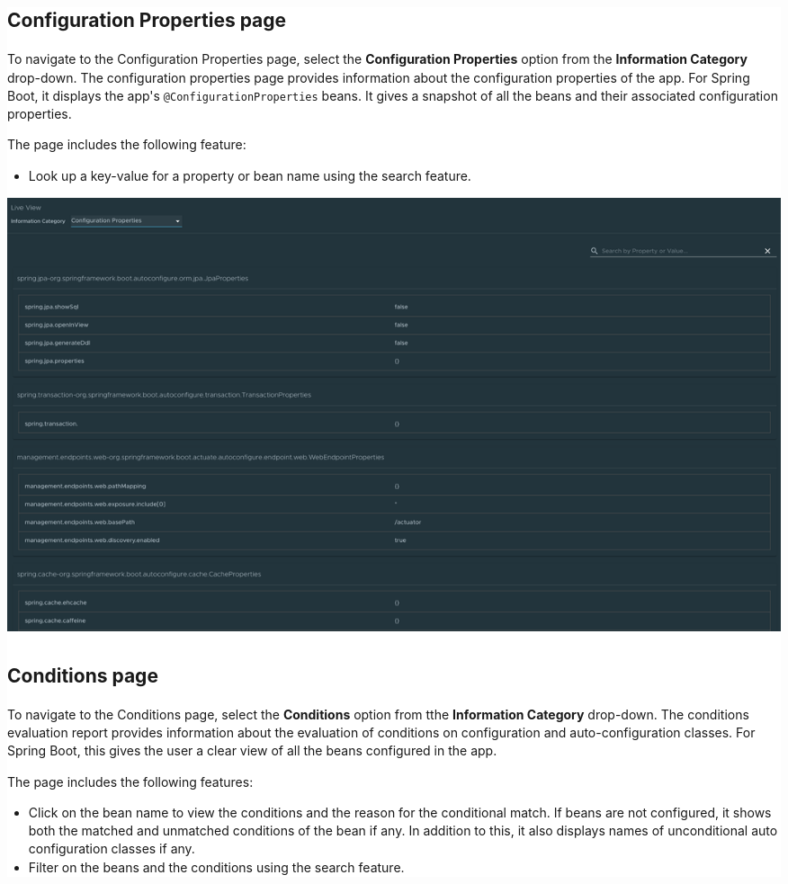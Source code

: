 
## <a id="configuration-properties"></a> Configuration Properties page

To navigate to the Configuration Properties page, select the **Configuration Properties** option from the **Information Category** drop-down.
The configuration properties page provides information about the configuration properties of the app. For Spring Boot, it displays the app's `@ConfigurationProperties` beans. It gives a snapshot of all the beans and their associated configuration properties.

The page includes the following feature:

- Look up a key-value for a property or bean name using the search feature.

![Screenshot of the Configuration Properties page in the Application Live View UI.](./images/config-props.png)


## <a id="conditions"></a> Conditions page

To navigate to the Conditions page, select the **Conditions** option from tthe **Information Category** drop-down.
The conditions evaluation report provides information about the evaluation of conditions on configuration and auto-configuration classes. For Spring Boot, this gives the user a clear view of all the beans configured in the app.

The page includes the following features:

- Click on the bean name to view the conditions and the reason for the conditional match. If beans are not configured, it shows both the matched and unmatched conditions of the bean if any. In addition to this, it also displays names of unconditional auto configuration classes if any.
- Filter on the beans and the conditions using the search feature.
